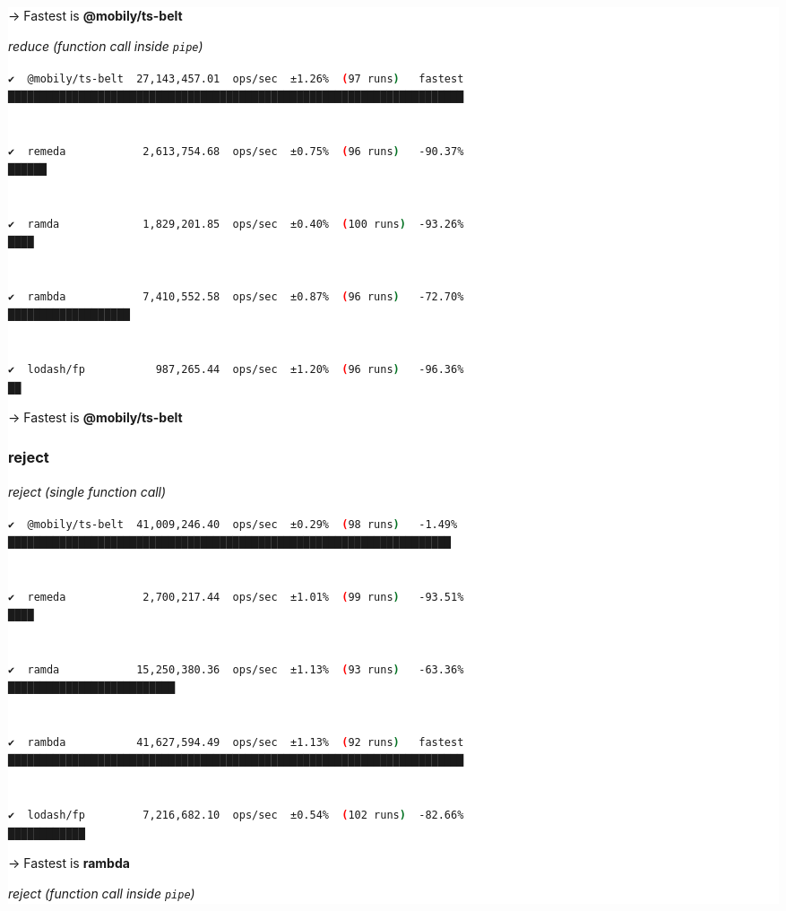 → Fastest is **@mobily/ts-belt**

_reduce (function call inside `pipe`)_

```bash
✔  @mobily/ts-belt  27,143,457.01  ops/sec  ±1.26%  (97 runs)   fastest
███████████████████████████████████████████████████████████████████████


✔  remeda            2,613,754.68  ops/sec  ±0.75%  (96 runs)   -90.37%
██████


✔  ramda             1,829,201.85  ops/sec  ±0.40%  (100 runs)  -93.26%
████


✔  rambda            7,410,552.58  ops/sec  ±0.87%  (96 runs)   -72.70%
███████████████████


✔  lodash/fp           987,265.44  ops/sec  ±1.20%  (96 runs)   -96.36%
██
```

→ Fastest is **@mobily/ts-belt**

### reject

_reject (single function call)_

```bash
✔  @mobily/ts-belt  41,009,246.40  ops/sec  ±0.29%  (98 runs)   -1.49%
█████████████████████████████████████████████████████████████████████


✔  remeda            2,700,217.44  ops/sec  ±1.01%  (99 runs)   -93.51%
████


✔  ramda            15,250,380.36  ops/sec  ±1.13%  (93 runs)   -63.36%
██████████████████████████


✔  rambda           41,627,594.49  ops/sec  ±1.13%  (92 runs)   fastest
███████████████████████████████████████████████████████████████████████


✔  lodash/fp         7,216,682.10  ops/sec  ±0.54%  (102 runs)  -82.66%
████████████
```

→ Fastest is **rambda**

_reject (function call inside `pipe`)_
